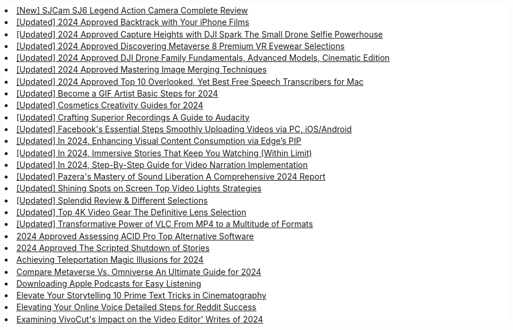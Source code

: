 <li><a href="https://fox-blue.techidaily.com/new-sjcam-sj6-legend-action-camera-complete-review/"><u>[New] SJCam SJ6 Legend Action Camera Complete Review</u></a></li>
<li><a href="https://fox-blue.techidaily.com/updated-2024-approved-backtrack-with-your-iphone-films/"><u>[Updated] 2024 Approved Backtrack with Your iPhone Films</u></a></li>
<li><a href="https://fox-blue.techidaily.com/updated-2024-approved-capture-heights-with-dji-spark-the-small-drone-selfie-powerhouse/"><u>[Updated] 2024 Approved Capture Heights with DJI Spark The Small Drone Selfie Powerhouse</u></a></li>
<li><a href="https://fox-blue.techidaily.com/updated-2024-approved-discovering-metaverse-8-premium-vr-eyewear-selections/"><u>[Updated] 2024 Approved Discovering Metaverse 8 Premium VR Eyewear Selections</u></a></li>
<li><a href="https://fox-blue.techidaily.com/updated-2024-approved-dji-drone-family-fundamentals-advanced-models-cinematic-edition/"><u>[Updated] 2024 Approved DJI Drone Family Fundamentals, Advanced Models, Cinematic Edition</u></a></li>
<li><a href="https://fox-blue.techidaily.com/updated-2024-approved-mastering-image-merging-techniques/"><u>[Updated] 2024 Approved Mastering Image Merging Techniques</u></a></li>
<li><a href="https://fox-blue.techidaily.com/updated-2024-approved-top-10-overlooked-yet-best-free-speech-transcribers-for-mac/"><u>[Updated] 2024 Approved Top 10 Overlooked, Yet Best Free Speech Transcribers for Mac</u></a></li>
<li><a href="https://fox-blue.techidaily.com/updated-become-a-gif-artist-basic-steps-for-2024/"><u>[Updated] Become a GIF Artist Basic Steps for 2024</u></a></li>
<li><a href="https://fox-blue.techidaily.com/updated-cosmetics-creativity-guides-for-2024/"><u>[Updated] Cosmetics Creativity Guides for 2024</u></a></li>
<li><a href="https://fox-blue.techidaily.com/updated-crafting-superior-recordings-a-guide-to-audacity/"><u>[Updated] Crafting Superior Recordings A Guide to Audacity</u></a></li>
<li><a href="https://facebook-videos.techidaily.com/updated-facebooks-essential-steps-smoothly-uploading-videos-via-pc-iosandroid/"><u>[Updated] Facebook's Essential Steps Smoothly Uploading Videos via PC, iOS/Android</u></a></li>
<li><a href="https://fox-blue.techidaily.com/updated-in-2024-enhancing-visual-content-consumption-via-edges-pip/"><u>[Updated] In 2024, Enhancing Visual Content Consumption via Edge’s PIP</u></a></li>
<li><a href="https://fox-blue.techidaily.com/updated-in-2024-immersive-stories-that-keep-you-watching-within-limit/"><u>[Updated] In 2024, Immersive Stories That Keep You Watching (Within Limit)</u></a></li>
<li><a href="https://fox-blue.techidaily.com/updated-in-2024-step-by-step-guide-for-video-narration-implementation/"><u>[Updated] In 2024, Step-By-Step Guide for Video Narration Implementation</u></a></li>
<li><a href="https://fox-blue.techidaily.com/updated-pazeras-mastery-of-sound-liberation-a-comprehensive-2024-report/"><u>[Updated] Pazera's Mastery of Sound Liberation A Comprehensive 2024 Report</u></a></li>
<li><a href="https://fox-blue.techidaily.com/updated-shining-spots-on-screen-top-video-lights-strategies/"><u>[Updated] Shining Spots on Screen Top Video Lights Strategies</u></a></li>
<li><a href="https://fox-blue.techidaily.com/updated-splendid-review-and-different-selections/"><u>[Updated] Splendid Review & Different Selections</u></a></li>
<li><a href="https://fox-blue.techidaily.com/updated-top-4k-video-gear-the-definitive-lens-selection/"><u>[Updated] Top 4K Video Gear The Definitive Lens Selection</u></a></li>
<li><a href="https://fox-blue.techidaily.com/updated-transformative-power-of-vlc-from-mp4-to-a-multitude-of-formats/"><u>[Updated] Transformative Power of VLC From MP4 to a Multitude of Formats</u></a></li>
<li><a href="https://fox-friendly.techidaily.com/2024-approved-assessing-acid-pro-top-alternative-software/"><u>2024 Approved Assessing ACID Pro Top Alternative Software</u></a></li>
<li><a href="https://youtube-tips.techidaily.com/approved-the-scripted-shutdown-of-stories/"><u>2024 Approved The Scripted Shutdown of Stories</u></a></li>
<li><a href="https://fox-blue.techidaily.com/achieving-teleportation-magic-illusions-for-2024/"><u>Achieving Teleportation Magic Illusions for 2024</u></a></li>
<li><a href="https://fox-blue.techidaily.com/compare-metaverse-vs-omniverse-an-ultimate-guide-for-2024/"><u>Compare Metaverse Vs. Omniverse An Ultimate Guide for 2024</u></a></li>
<li><a href="https://fox-blue.techidaily.com/downloading-apple-podcasts-for-easy-listening/"><u>Downloading Apple Podcasts for Easy Listening</u></a></li>
<li><a href="https://fox-blue.techidaily.com/elevate-your-storytelling-10-prime-text-tricks-in-cinematography/"><u>Elevate Your Storytelling 10 Prime Text Tricks in Cinematography</u></a></li>
<li><a href="https://fox-blue.techidaily.com/elevating-your-online-voice-detailed-steps-for-reddit-success/"><u>Elevating Your Online Voice Detailed Steps for Reddit Success</u></a></li>
<li><a href="https://fox-blue.techidaily.com/examining-vivocuts-impact-on-the-video-editor-writes-of-2024/"><u>Examining VivoCut's Impact on the Video Editor' Writes of 2024</u></a></li>